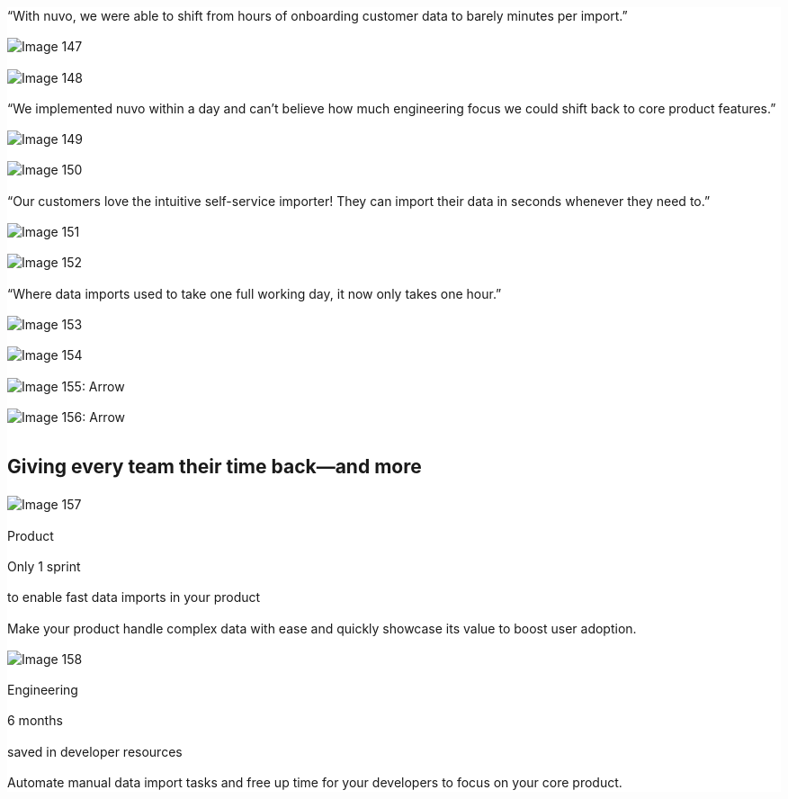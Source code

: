“With nuvo, we were able to shift from hours of onboarding customer data to barely minutes per import.”

![Image 147](https://cdn.prod.website-files.com/6411b792b7e2f8648b70f92d/66e39d84a5cc1fdd6a6dc789_Eric%20Lindberg%202.png)

![Image 148](https://cdn.prod.website-files.com/6411b792b7e2f8648b70f92d/66eaa28fd0647d05eb026aef_next.svg)

“We implemented nuvo within a day and can’t believe how much engineering focus we could shift back to core product features.”

![Image 149](https://cdn.prod.website-files.com/6411b792b7e2f8648b70f92d/66e39de13c8f8eea6a16fc5e_1667324916617%201.png)

![Image 150](https://cdn.prod.website-files.com/6411b792b7e2f8648b70f92d/66e39e093c8f8eea6a17208d_Clip%20path%20group.svg)

“Our customers love the intuitive self-service importer! They can import their data in seconds whenever they need to.”

![Image 151](https://cdn.prod.website-files.com/6411b792b7e2f8648b70f92d/66e39e8aaf96ae3e031925e7_image%201.png)

![Image 152](https://cdn.prod.website-files.com/6411b792b7e2f8648b70f92d/66e39ea98483f75eae0725ba_Tacto.svg)

“Where data imports used to take one full working day, it now only takes one hour.”

![Image 153](https://cdn.prod.website-files.com/6411b792b7e2f8648b70f92d/66e39ef48e7638adc05caa72_1568024049476%201.png)

![Image 154](https://cdn.prod.website-files.com/6411b792b7e2f8648b70f92d/66e39cee795e875068674537_Logo.svg)

![Image 155: Arrow](https://cdn.prod.website-files.com/6411b792b7e2f8648b70f92d/66e39f4a8e7638adc05cf602_Vector%20(1).svg)

![Image 156: Arrow](https://cdn.prod.website-files.com/6411b792b7e2f8648b70f92d/66e39f4a8e7638adc05cf602_Vector%20(1).svg)

Giving every team their time back—and more
------------------------------------------

![Image 157](https://cdn.prod.website-files.com/6411b792b7e2f8648b70f92d/66e43dbc2d5abb7a43b337d4_material-symbols-light_design-services-outline-rounded%20(1).svg)

Product

Only 1 sprint

to enable fast data imports in your product

Make your product handle complex data with ease and quickly showcase its value to boost user adoption.

![Image 158](https://cdn.prod.website-files.com/6411b792b7e2f8648b70f92d/66e43d868d74f3ba9093c849_iconoir_developer.svg)

Engineering

6 months

saved in developer resources

Automate manual data import tasks and free up time for your developers to focus on your core product.

